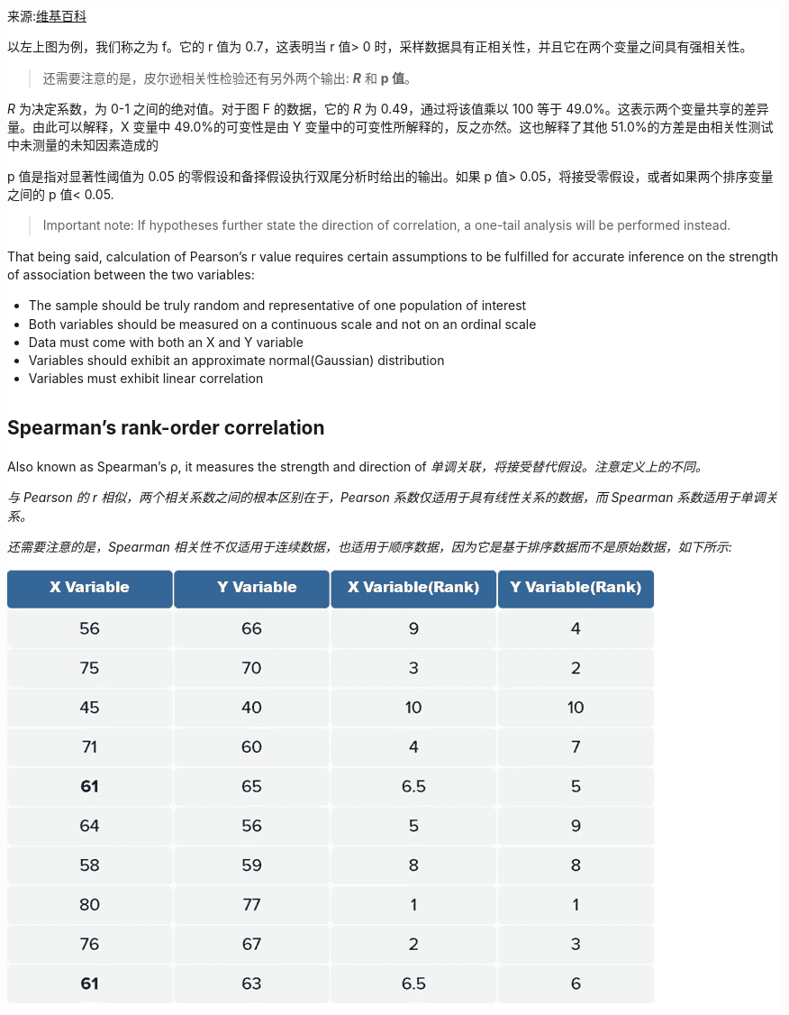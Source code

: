 来源:[维基百科](https://en.wikipedia.org/wiki/Pearson_correlation_coefficient)

以左上图为例，我们称之为 f。它的 r 值为 0.7，这表明当 r 值> 0 时，采样数据具有正相关性，并且它在两个变量之间具有强相关性。

> 还需要注意的是，皮尔逊相关性检验还有另外两个输出: ***R*** 和 **p 值**。

*R* 为决定系数，为 0-1 之间的绝对值。对于图 F 的数据，它的 *R* 为 0.49，通过将该值乘以 100 等于 49.0%。这表示两个变量共享的差异量。由此可以解释，X 变量中 49.0%的可变性是由 Y 变量中的可变性所解释的，反之亦然。这也解释了其他 51.0%的方差是由相关性测试中未测量的未知因素造成的

p 值是指对显著性阈值为 0.05 的零假设和备择假设执行双尾分析时给出的输出。如果 p 值> 0.05，将接受零假设，或者如果两个排序变量 之间的 p 值< 0.05.

> Important note: If hypotheses further state the direction of correlation, a one-tail analysis will be performed instead.

That being said, calculation of Pearson’s r value requires certain assumptions to be fulfilled for accurate inference on the strength of association between the two variables:

*   The sample should be truly random and representative of one population of interest
*   Both variables should be measured on a continuous scale and not on an ordinal scale
*   Data must come with both an X and Y variable
*   Variables should exhibit an approximate normal(Gaussian) distribution
*   Variables must exhibit linear correlation

## Spearman’s rank-order correlation

Also known as Spearman’s ρ, it measures the strength and direction of *单调关联，将接受替代假设。注意定义上的不同。*

*与 Pearson 的 r 相似，两个相关系数之间的根本区别在于，Pearson 系数仅适用于具有线性关系的数据，而 Spearman 系数适用于单调关系。*

*还需要注意的是，Spearman 相关性不仅适用于连续数据，也适用于顺序数据，因为它是基于排序数据而不是原始数据，如下所示:*

*![](img/718f2f3b588f147348bcea79d4aadd9f.png)*
